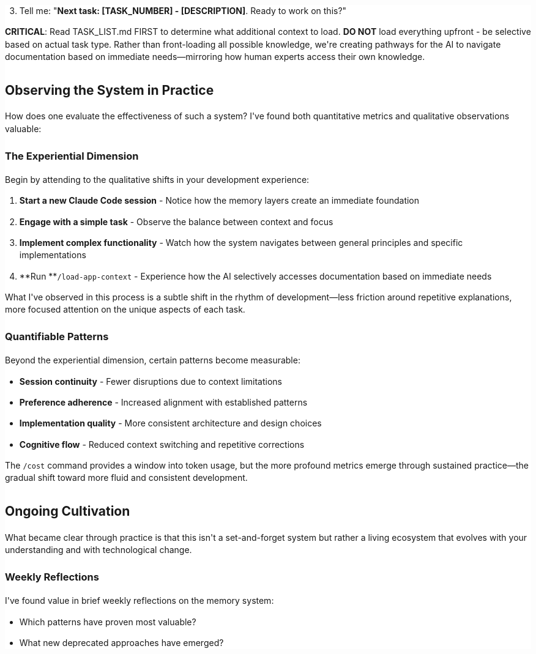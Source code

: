 3. Tell me: "**Next task: [TASK_NUMBER] - [DESCRIPTION]**. Ready to work on this?"

**CRITICAL**: Read TASK_LIST.md FIRST to determine what additional context to load.
**DO NOT** load everything upfront - be selective based on actual task type.
Rather than front-loading all possible knowledge, we're creating pathways for the AI to navigate documentation based on immediate needs—mirroring how human experts access their own knowledge.

## Observing the System in Practice

How does one evaluate the effectiveness of such a system? I've found both quantitative metrics and qualitative observations valuable:

### The Experiential Dimension

Begin by attending to the qualitative shifts in your development experience:

1. **Start a new Claude Code session** - Notice how the memory layers create an immediate foundation

2. **Engage with a simple task** - Observe the balance between context and focus

3. **Implement complex functionality** - Watch how the system navigates between general principles and specific implementations

4. **Run **`/load-app-context` - Experience how the AI selectively accesses documentation based on immediate needs

What I've observed in this process is a subtle shift in the rhythm of development—less friction around repetitive explanations, more focused attention on the unique aspects of each task.

### Quantifiable Patterns

Beyond the experiential dimension, certain patterns become measurable:

- **Session continuity** - Fewer disruptions due to context limitations

- **Preference adherence** - Increased alignment with established patterns

- **Implementation quality** - More consistent architecture and design choices

- **Cognitive flow** - Reduced context switching and repetitive corrections

The `/cost` command provides a window into token usage, but the more profound metrics emerge through sustained practice—the gradual shift toward more fluid and consistent development.

## Ongoing Cultivation

What became clear through practice is that this isn't a set-and-forget system but rather a living ecosystem that evolves with your understanding and with technological change.

### Weekly Reflections

I've found value in brief weekly reflections on the memory system:

- Which patterns have proven most valuable?

- What new deprecated approaches have emerged?
